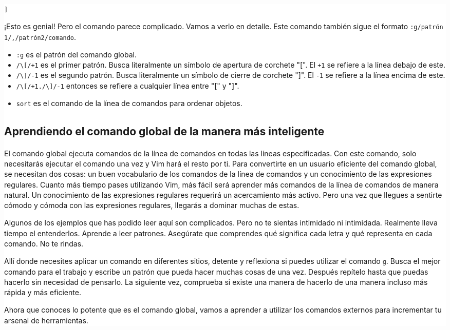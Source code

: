 ```text
]
```

¡Esto es genial! Pero el comando parece complicado. Vamos a verlo en detalle. Este comando también sigue el formato `:g/patrón1/,/patrón2/comando`.

* `:g` es el patrón del comando global.
* `/\[/+1` es el primer patrón. Busca literalmente un símbolo de apertura de corchete "[". El `+1` se refiere a la línea debajo de este.
* `/\]/-1` es el segundo patrón. Busca literalmente un símbolo de cierre de corchete "]". El `-1` se refiere a la línea encima de este.
* `/\[/+1./\]/-1` entonces se refiere a cualquier línea entre "[" y "]".
- `sort` es el comando de la línea de comandos para ordenar objetos.

## Aprendiendo el comando global de la manera más inteligente

El comando global ejecuta comandos de la línea de comandos en todas las líneas especificadas. Con este comando, solo necesitarás ejecutar el comando una vez y Vim hará el resto por ti. Para convertirte en un usuario eficiente del comando global, se necesitan dos cosas: un buen vocabulario de los comandos de la línea de comandos y un conocimiento de las expresiones regulares. Cuanto más tiempo pases utilizando Vim, más fácil será aprender más comandos de la línea de comandos de manera natural. Un conocimiento de las expresiones regulares requerirá un acercamiento más activo. Pero una vez que llegues a sentirte cómodo y cómoda con las expresiones regulares, llegarás a dominar muchas de estas.

Algunos de los ejemplos que has podido leer aquí son complicados. Pero no te sientas intimidado ni intimidada. Realmente lleva tiempo el entenderlos. Aprende a leer patrones. Asegúrate que comprendes qué significa cada letra y qué representa en cada comando. No te rindas.

Allí donde necesites aplicar un comando en diferentes sitios, detente y reflexiona si puedes utilizar el comando `g`. Busca el mejor comando para el trabajo y escribe un patrón que pueda hacer muchas cosas de una vez. Después repítelo hasta que puedas hacerlo sin necesidad de pensarlo. La siguiente vez, comprueba si existe una manera de hacerlo de una manera incluso más rápida y más eficiente.

Ahora que conoces lo potente que es el comando global, vamos a aprender a utilizar los comandos externos para incrementar tu arsenal de herramientas.

